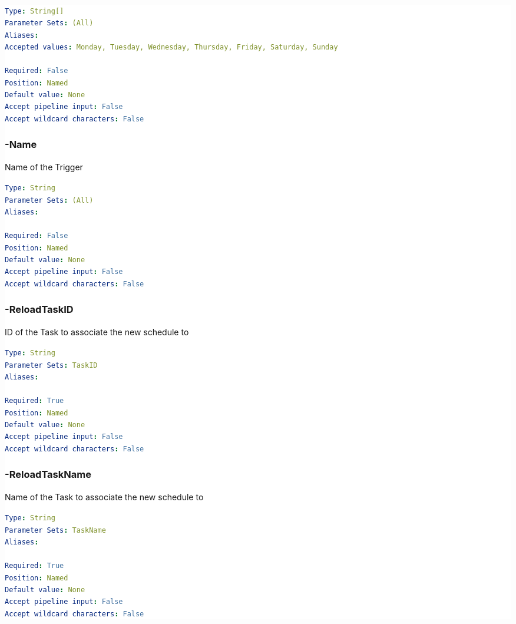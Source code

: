 ```yaml
Type: String[]
Parameter Sets: (All)
Aliases:
Accepted values: Monday, Tuesday, Wednesday, Thursday, Friday, Saturday, Sunday

Required: False
Position: Named
Default value: None
Accept pipeline input: False
Accept wildcard characters: False
```

### -Name
Name of the Trigger

```yaml
Type: String
Parameter Sets: (All)
Aliases:

Required: False
Position: Named
Default value: None
Accept pipeline input: False
Accept wildcard characters: False
```

### -ReloadTaskID
ID of the Task to associate the new schedule to

```yaml
Type: String
Parameter Sets: TaskID
Aliases:

Required: True
Position: Named
Default value: None
Accept pipeline input: False
Accept wildcard characters: False
```

### -ReloadTaskName
Name of the Task to associate the new schedule to

```yaml
Type: String
Parameter Sets: TaskName
Aliases:

Required: True
Position: Named
Default value: None
Accept pipeline input: False
Accept wildcard characters: False
```
